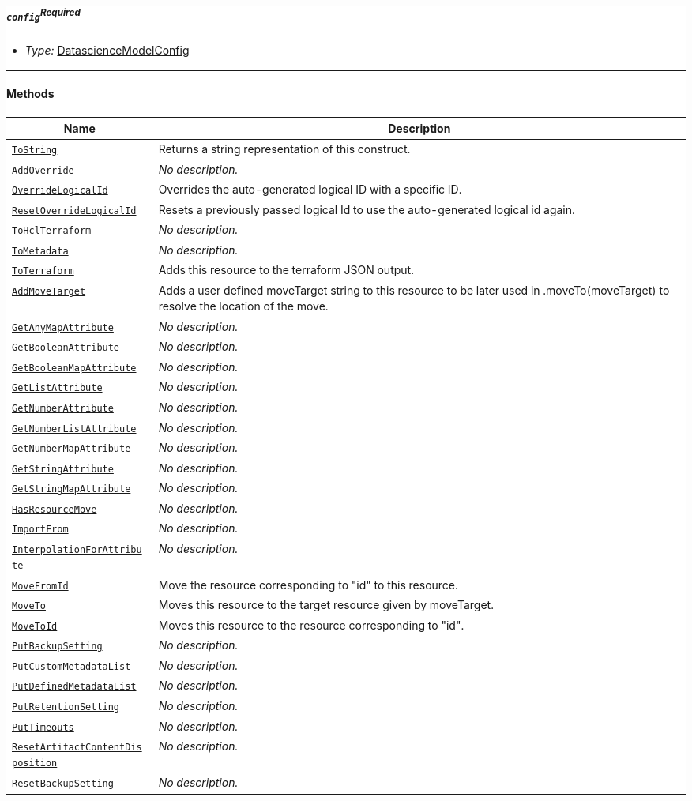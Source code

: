 
##### `config`<sup>Required</sup> <a name="config" id="rhizo-co-terraform-provider-oci.datascienceModel.DatascienceModel.Initializer.parameter.config"></a>

- *Type:* <a href="#rhizo-co-terraform-provider-oci.datascienceModel.DatascienceModelConfig">DatascienceModelConfig</a>

---

#### Methods <a name="Methods" id="Methods"></a>

| **Name** | **Description** |
| --- | --- |
| <code><a href="#rhizo-co-terraform-provider-oci.datascienceModel.DatascienceModel.toString">ToString</a></code> | Returns a string representation of this construct. |
| <code><a href="#rhizo-co-terraform-provider-oci.datascienceModel.DatascienceModel.addOverride">AddOverride</a></code> | *No description.* |
| <code><a href="#rhizo-co-terraform-provider-oci.datascienceModel.DatascienceModel.overrideLogicalId">OverrideLogicalId</a></code> | Overrides the auto-generated logical ID with a specific ID. |
| <code><a href="#rhizo-co-terraform-provider-oci.datascienceModel.DatascienceModel.resetOverrideLogicalId">ResetOverrideLogicalId</a></code> | Resets a previously passed logical Id to use the auto-generated logical id again. |
| <code><a href="#rhizo-co-terraform-provider-oci.datascienceModel.DatascienceModel.toHclTerraform">ToHclTerraform</a></code> | *No description.* |
| <code><a href="#rhizo-co-terraform-provider-oci.datascienceModel.DatascienceModel.toMetadata">ToMetadata</a></code> | *No description.* |
| <code><a href="#rhizo-co-terraform-provider-oci.datascienceModel.DatascienceModel.toTerraform">ToTerraform</a></code> | Adds this resource to the terraform JSON output. |
| <code><a href="#rhizo-co-terraform-provider-oci.datascienceModel.DatascienceModel.addMoveTarget">AddMoveTarget</a></code> | Adds a user defined moveTarget string to this resource to be later used in .moveTo(moveTarget) to resolve the location of the move. |
| <code><a href="#rhizo-co-terraform-provider-oci.datascienceModel.DatascienceModel.getAnyMapAttribute">GetAnyMapAttribute</a></code> | *No description.* |
| <code><a href="#rhizo-co-terraform-provider-oci.datascienceModel.DatascienceModel.getBooleanAttribute">GetBooleanAttribute</a></code> | *No description.* |
| <code><a href="#rhizo-co-terraform-provider-oci.datascienceModel.DatascienceModel.getBooleanMapAttribute">GetBooleanMapAttribute</a></code> | *No description.* |
| <code><a href="#rhizo-co-terraform-provider-oci.datascienceModel.DatascienceModel.getListAttribute">GetListAttribute</a></code> | *No description.* |
| <code><a href="#rhizo-co-terraform-provider-oci.datascienceModel.DatascienceModel.getNumberAttribute">GetNumberAttribute</a></code> | *No description.* |
| <code><a href="#rhizo-co-terraform-provider-oci.datascienceModel.DatascienceModel.getNumberListAttribute">GetNumberListAttribute</a></code> | *No description.* |
| <code><a href="#rhizo-co-terraform-provider-oci.datascienceModel.DatascienceModel.getNumberMapAttribute">GetNumberMapAttribute</a></code> | *No description.* |
| <code><a href="#rhizo-co-terraform-provider-oci.datascienceModel.DatascienceModel.getStringAttribute">GetStringAttribute</a></code> | *No description.* |
| <code><a href="#rhizo-co-terraform-provider-oci.datascienceModel.DatascienceModel.getStringMapAttribute">GetStringMapAttribute</a></code> | *No description.* |
| <code><a href="#rhizo-co-terraform-provider-oci.datascienceModel.DatascienceModel.hasResourceMove">HasResourceMove</a></code> | *No description.* |
| <code><a href="#rhizo-co-terraform-provider-oci.datascienceModel.DatascienceModel.importFrom">ImportFrom</a></code> | *No description.* |
| <code><a href="#rhizo-co-terraform-provider-oci.datascienceModel.DatascienceModel.interpolationForAttribute">InterpolationForAttribute</a></code> | *No description.* |
| <code><a href="#rhizo-co-terraform-provider-oci.datascienceModel.DatascienceModel.moveFromId">MoveFromId</a></code> | Move the resource corresponding to "id" to this resource. |
| <code><a href="#rhizo-co-terraform-provider-oci.datascienceModel.DatascienceModel.moveTo">MoveTo</a></code> | Moves this resource to the target resource given by moveTarget. |
| <code><a href="#rhizo-co-terraform-provider-oci.datascienceModel.DatascienceModel.moveToId">MoveToId</a></code> | Moves this resource to the resource corresponding to "id". |
| <code><a href="#rhizo-co-terraform-provider-oci.datascienceModel.DatascienceModel.putBackupSetting">PutBackupSetting</a></code> | *No description.* |
| <code><a href="#rhizo-co-terraform-provider-oci.datascienceModel.DatascienceModel.putCustomMetadataList">PutCustomMetadataList</a></code> | *No description.* |
| <code><a href="#rhizo-co-terraform-provider-oci.datascienceModel.DatascienceModel.putDefinedMetadataList">PutDefinedMetadataList</a></code> | *No description.* |
| <code><a href="#rhizo-co-terraform-provider-oci.datascienceModel.DatascienceModel.putRetentionSetting">PutRetentionSetting</a></code> | *No description.* |
| <code><a href="#rhizo-co-terraform-provider-oci.datascienceModel.DatascienceModel.putTimeouts">PutTimeouts</a></code> | *No description.* |
| <code><a href="#rhizo-co-terraform-provider-oci.datascienceModel.DatascienceModel.resetArtifactContentDisposition">ResetArtifactContentDisposition</a></code> | *No description.* |
| <code><a href="#rhizo-co-terraform-provider-oci.datascienceModel.DatascienceModel.resetBackupSetting">ResetBackupSetting</a></code> | *No description.* |